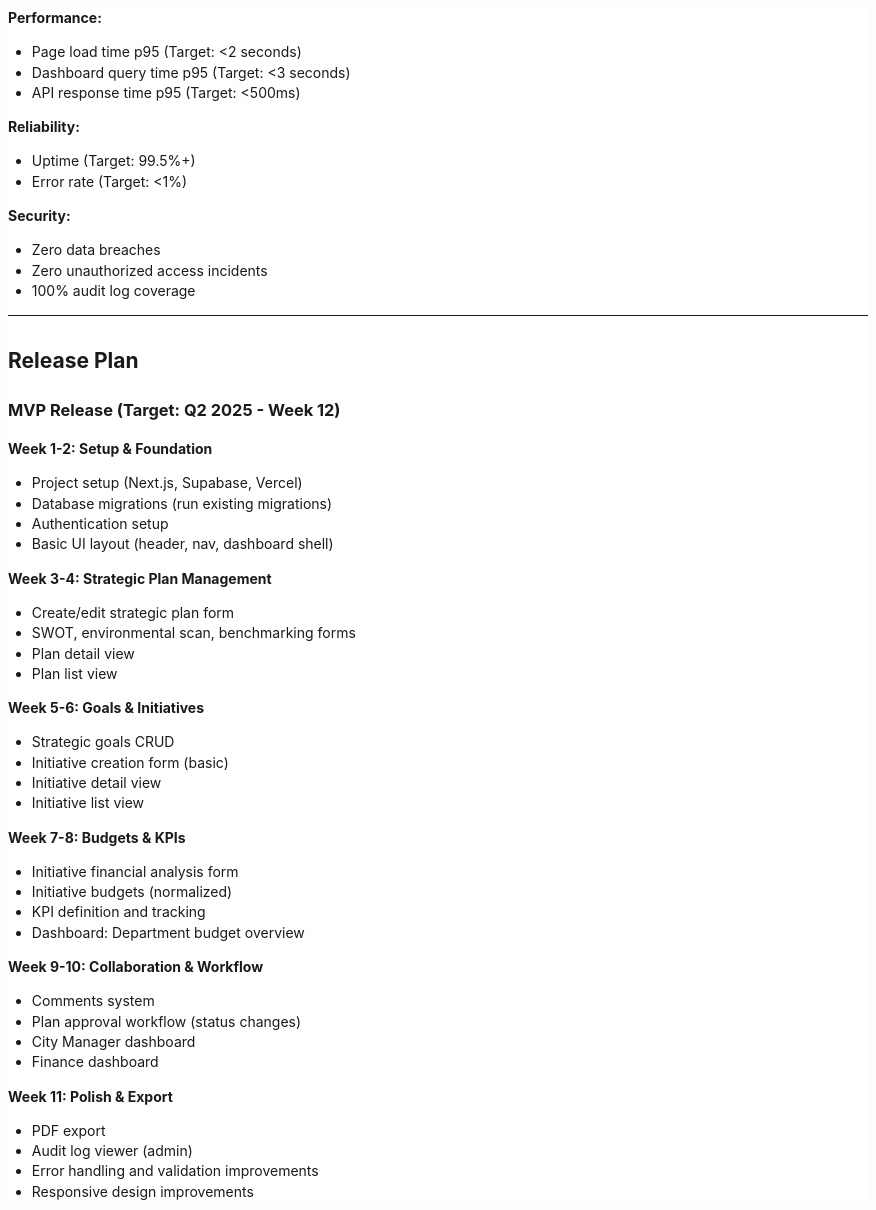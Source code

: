 **Performance:**
- Page load time p95 (Target: <2 seconds)
- Dashboard query time p95 (Target: <3 seconds)
- API response time p95 (Target: <500ms)

**Reliability:**
- Uptime (Target: 99.5%+)
- Error rate (Target: <1%)

**Security:**
- Zero data breaches
- Zero unauthorized access incidents
- 100% audit log coverage

---

## Release Plan

### MVP Release (Target: Q2 2025 - Week 12)

**Week 1-2: Setup & Foundation**
- Project setup (Next.js, Supabase, Vercel)
- Database migrations (run existing migrations)
- Authentication setup
- Basic UI layout (header, nav, dashboard shell)

**Week 3-4: Strategic Plan Management**
- Create/edit strategic plan form
- SWOT, environmental scan, benchmarking forms
- Plan detail view
- Plan list view

**Week 5-6: Goals & Initiatives**
- Strategic goals CRUD
- Initiative creation form (basic)
- Initiative detail view
- Initiative list view

**Week 7-8: Budgets & KPIs**
- Initiative financial analysis form
- Initiative budgets (normalized)
- KPI definition and tracking
- Dashboard: Department budget overview

**Week 9-10: Collaboration & Workflow**
- Comments system
- Plan approval workflow (status changes)
- City Manager dashboard
- Finance dashboard

**Week 11: Polish & Export**
- PDF export
- Audit log viewer (admin)
- Error handling and validation improvements
- Responsive design improvements
